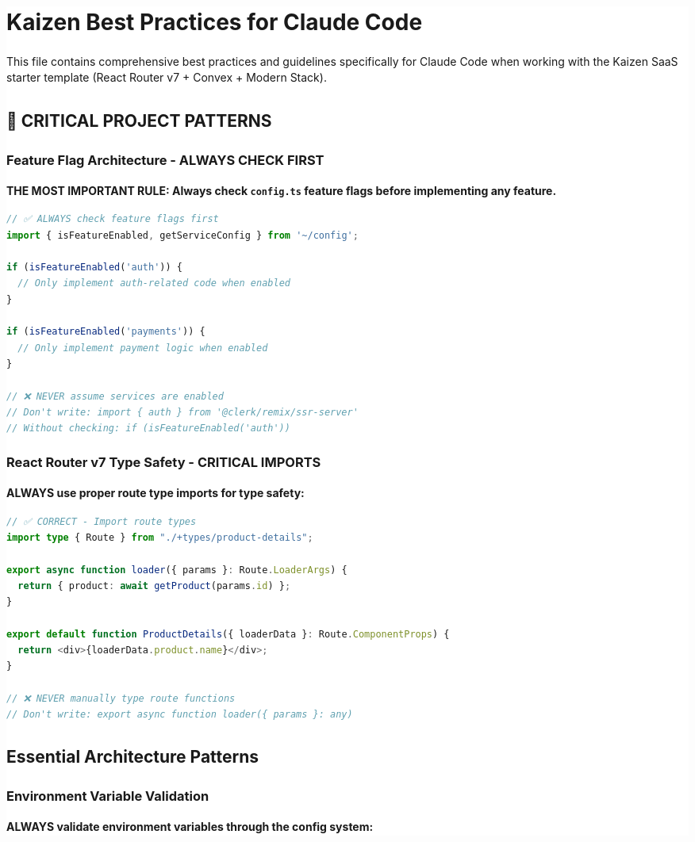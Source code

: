 # Kaizen Best Practices for Claude Code

This file contains comprehensive best practices and guidelines specifically for Claude Code when working with the Kaizen SaaS starter template (React Router v7 + Convex + Modern Stack).

## 🚨 CRITICAL PROJECT PATTERNS

### Feature Flag Architecture - ALWAYS CHECK FIRST
**THE MOST IMPORTANT RULE: Always check `config.ts` feature flags before implementing any feature.**

```typescript
// ✅ ALWAYS check feature flags first
import { isFeatureEnabled, getServiceConfig } from '~/config';

if (isFeatureEnabled('auth')) {
  // Only implement auth-related code when enabled
}

if (isFeatureEnabled('payments')) {
  // Only implement payment logic when enabled
}

// ❌ NEVER assume services are enabled
// Don't write: import { auth } from '@clerk/remix/ssr-server'
// Without checking: if (isFeatureEnabled('auth'))
```

### React Router v7 Type Safety - CRITICAL IMPORTS
**ALWAYS use proper route type imports for type safety:**

```typescript
// ✅ CORRECT - Import route types
import type { Route } from "./+types/product-details";

export async function loader({ params }: Route.LoaderArgs) {
  return { product: await getProduct(params.id) };
}

export default function ProductDetails({ loaderData }: Route.ComponentProps) {
  return <div>{loaderData.product.name}</div>;
}

// ❌ NEVER manually type route functions
// Don't write: export async function loader({ params }: any)
```

## Essential Architecture Patterns

### Environment Variable Validation
**ALWAYS validate environment variables through the config system:**
